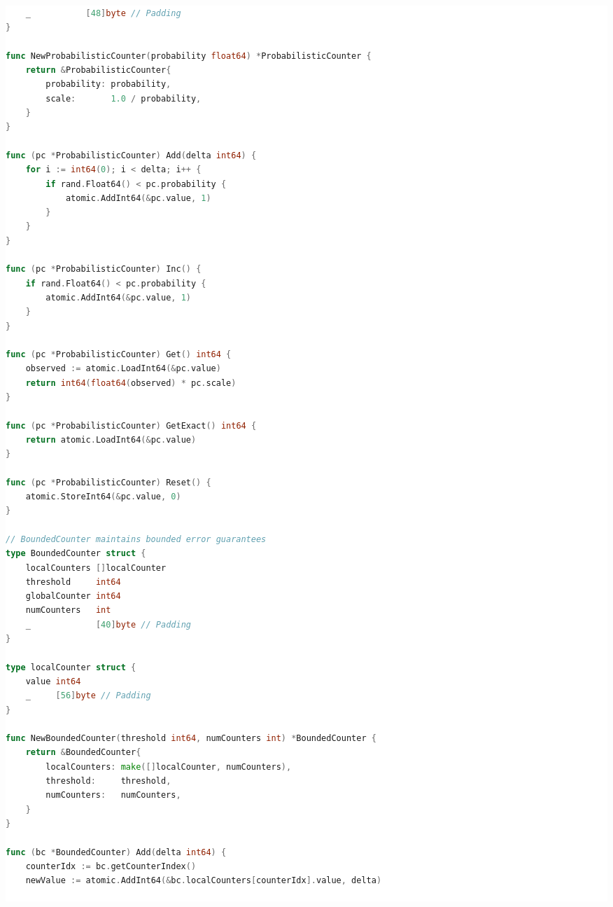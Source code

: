 ```go
    _           [48]byte // Padding
}

func NewProbabilisticCounter(probability float64) *ProbabilisticCounter {
    return &ProbabilisticCounter{
        probability: probability,
        scale:       1.0 / probability,
    }
}

func (pc *ProbabilisticCounter) Add(delta int64) {
    for i := int64(0); i < delta; i++ {
        if rand.Float64() < pc.probability {
            atomic.AddInt64(&pc.value, 1)
        }
    }
}

func (pc *ProbabilisticCounter) Inc() {
    if rand.Float64() < pc.probability {
        atomic.AddInt64(&pc.value, 1)
    }
}

func (pc *ProbabilisticCounter) Get() int64 {
    observed := atomic.LoadInt64(&pc.value)
    return int64(float64(observed) * pc.scale)
}

func (pc *ProbabilisticCounter) GetExact() int64 {
    return atomic.LoadInt64(&pc.value)
}

func (pc *ProbabilisticCounter) Reset() {
    atomic.StoreInt64(&pc.value, 0)
}

// BoundedCounter maintains bounded error guarantees
type BoundedCounter struct {
    localCounters []localCounter
    threshold     int64
    globalCounter int64
    numCounters   int
    _             [40]byte // Padding
}

type localCounter struct {
    value int64
    _     [56]byte // Padding
}

func NewBoundedCounter(threshold int64, numCounters int) *BoundedCounter {
    return &BoundedCounter{
        localCounters: make([]localCounter, numCounters),
        threshold:     threshold,
        numCounters:   numCounters,
    }
}

func (bc *BoundedCounter) Add(delta int64) {
    counterIdx := bc.getCounterIndex()
    newValue := atomic.AddInt64(&bc.localCounters[counterIdx].value, delta)
    
```